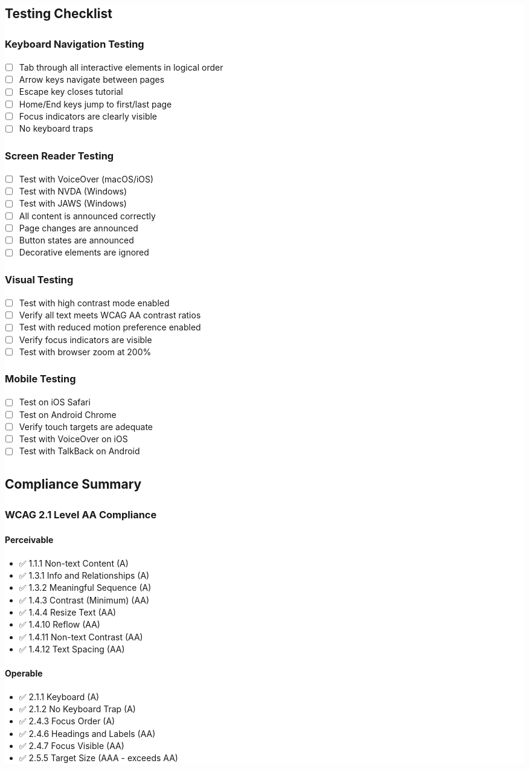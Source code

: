 ## Testing Checklist

### Keyboard Navigation Testing
- [ ] Tab through all interactive elements in logical order
- [ ] Arrow keys navigate between pages
- [ ] Escape key closes tutorial
- [ ] Home/End keys jump to first/last page
- [ ] Focus indicators are clearly visible
- [ ] No keyboard traps

### Screen Reader Testing
- [ ] Test with VoiceOver (macOS/iOS)
- [ ] Test with NVDA (Windows)
- [ ] Test with JAWS (Windows)
- [ ] All content is announced correctly
- [ ] Page changes are announced
- [ ] Button states are announced
- [ ] Decorative elements are ignored

### Visual Testing
- [ ] Test with high contrast mode enabled
- [ ] Verify all text meets WCAG AA contrast ratios
- [ ] Test with reduced motion preference enabled
- [ ] Verify focus indicators are visible
- [ ] Test with browser zoom at 200%

### Mobile Testing
- [ ] Test on iOS Safari
- [ ] Test on Android Chrome
- [ ] Verify touch targets are adequate
- [ ] Test with VoiceOver on iOS
- [ ] Test with TalkBack on Android

## Compliance Summary

### WCAG 2.1 Level AA Compliance

#### Perceivable
- ✅ 1.1.1 Non-text Content (A)
- ✅ 1.3.1 Info and Relationships (A)
- ✅ 1.3.2 Meaningful Sequence (A)
- ✅ 1.4.3 Contrast (Minimum) (AA)
- ✅ 1.4.4 Resize Text (AA)
- ✅ 1.4.10 Reflow (AA)
- ✅ 1.4.11 Non-text Contrast (AA)
- ✅ 1.4.12 Text Spacing (AA)

#### Operable
- ✅ 2.1.1 Keyboard (A)
- ✅ 2.1.2 No Keyboard Trap (A)
- ✅ 2.4.3 Focus Order (A)
- ✅ 2.4.6 Headings and Labels (AA)
- ✅ 2.4.7 Focus Visible (AA)
- ✅ 2.5.5 Target Size (AAA - exceeds AA)
